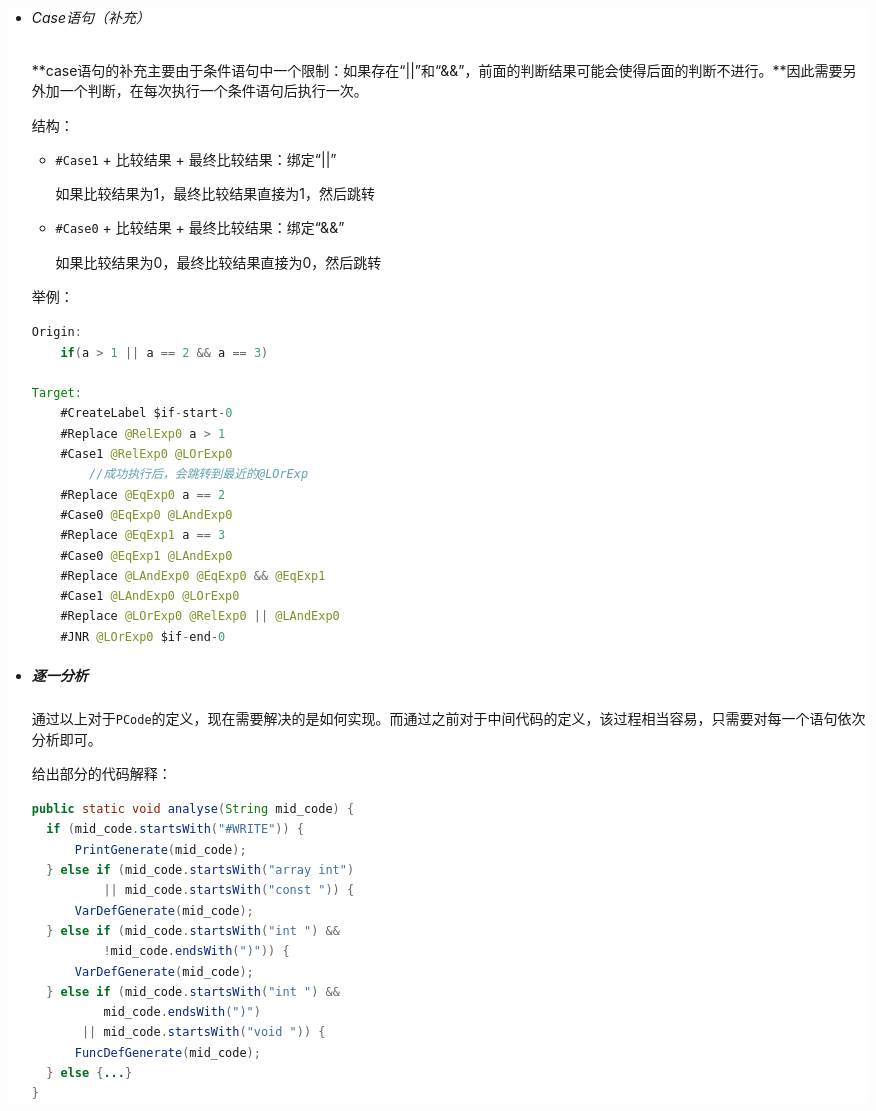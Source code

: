     

  - ###### Case语句（补充）

    **case语句的补充主要由于条件语句中一个限制：如果存在“||”和“&&”，前面的判断结果可能会使得后面的判断不进行。**因此需要另外加一个判断，在每次执行一个条件语句后执行一次。
    
    结构：
    
    - `#Case1` + 比较结果 + 最终比较结果：绑定“||”
    
      如果比较结果为1，最终比较结果直接为1，然后跳转
    
    - `#Case0` + 比较结果 + 最终比较结果：绑定“&&”
    
      如果比较结果为0，最终比较结果直接为0，然后跳转
    
    举例：
    
    ```java
    Origin:
    	if(a > 1 || a == 2 && a == 3) 
    	
    Target:
    	#CreateLabel $if-start-0
        #Replace @RelExp0 a > 1
        #Case1 @RelExp0 @LOrExp0	
        	//成功执行后，会跳转到最近的@LOrExp
        #Replace @EqExp0 a == 2
        #Case0 @EqExp0 @LAndExp0
        #Replace @EqExp1 a == 3
        #Case0 @EqExp1 @LAndExp0
        #Replace @LAndExp0 @EqExp0 && @EqExp1
        #Case1 @LAndExp0 @LOrExp0
        #Replace @LOrExp0 @RelExp0 || @LAndExp0
        #JNR @LOrExp0 $if-end-0
    ```
    
    

- ##### 逐一分析

  通过以上对于`PCode`的定义，现在需要解决的是如何实现。而通过之前对于中间代码的定义，该过程相当容易，只需要对每一个语句依次分析即可。

  给出部分的代码解释：

  ```java
  public static void analyse(String mid_code) {
  	if (mid_code.startsWith("#WRITE")) {
  		PrintGenerate(mid_code);
  	} else if (mid_code.startsWith("array int")
  			|| mid_code.startsWith("const ")) {
  		VarDefGenerate(mid_code);
  	} else if (mid_code.startsWith("int ") && 	
  			!mid_code.endsWith(")")) {
  		VarDefGenerate(mid_code);
  	} else if (mid_code.startsWith("int ") && 
  			mid_code.endsWith(")")
  		 || mid_code.startsWith("void ")) {
  		FuncDefGenerate(mid_code);
  	} else {...}
  }
  ```
